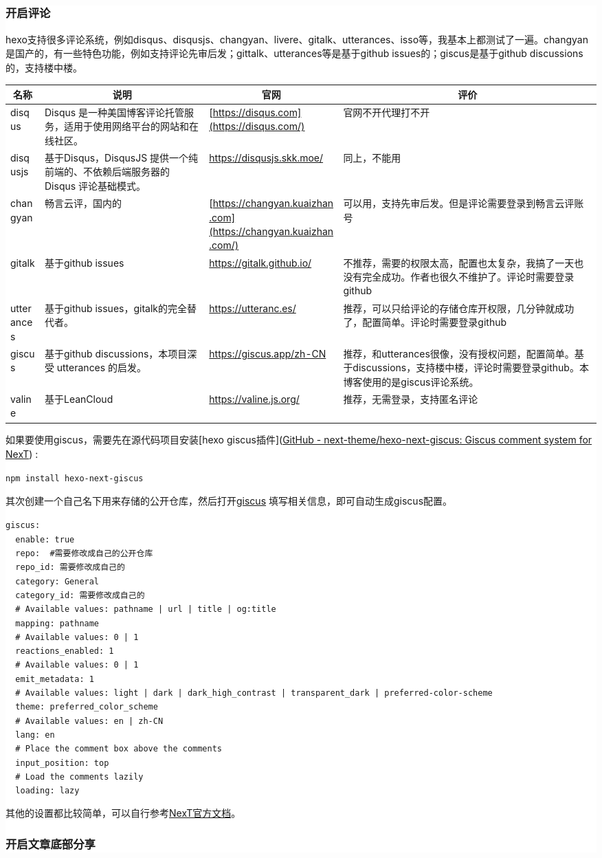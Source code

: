 ### 开启评论

hexo支持很多评论系统，例如disqus、disqusjs、changyan、livere、gitalk、utterances、isso等，我基本上都测试了一遍。changyan是国产的，有一些特色功能，例如支持评论先审后发；gittalk、utterances等是基于github issues的；giscus是基于github discussions的，支持楼中楼。

| 名称       | 说明                                                         | 官网                                                         | 评价                                                         |
| ---------- | ------------------------------------------------------------ | ------------------------------------------------------------ | ------------------------------------------------------------ |
| disqus     | Disqus 是一种美国博客评论托管服务，适用于使用网络平台的网站和在线社区。 | [https://disqus.com](https://disqus.com/)                    | 官网不开代理打不开                                           |
| disqusjs   | 基于Disqus，DisqusJS 提供一个纯前端的、不依赖后端服务器的 Disqus 评论基础模式。 | https://disqusjs.skk.moe/                                    | 同上，不能用                                                 |
| changyan   | 畅言云评，国内的                                             | [https://changyan.kuaizhan.com](https://changyan.kuaizhan.com/) | 可以用，支持先审后发。但是评论需要登录到畅言云评账号         |
| gitalk     | 基于github issues                                            | https://gitalk.github.io/                                    | 不推荐，需要的权限太高，配置也太复杂，我搞了一天也没有完全成功。作者也很久不维护了。评论时需要登录github |
| utterances | 基于github issues，gitalk的完全替代者。                      | https://utteranc.es/                                         | 推荐，可以只给评论的存储仓库开权限，几分钟就成功了，配置简单。评论时需要登录github |
| giscus     | 基于github discussions，本项目深受 utterances 的启发。       | https://giscus.app/zh-CN                                     | 推荐，和utterances很像，没有授权问题，配置简单。基于discussions，支持楼中楼，评论时需要登录github。本博客使用的是giscus评论系统。 |
| valine     | 基于LeanCloud                                                | https://valine.js.org/                                       | 推荐，无需登录，支持匿名评论                                 |

如果要使用giscus，需要先在源代码项目安装[hexo giscus插件]([GitHub - next-theme/hexo-next-giscus: Giscus comment system for NexT](https://github.com/next-theme/hexo-next-giscus)) :

```
npm install hexo-next-giscus
```

其次创建一个自己名下用来存储的公开仓库，然后打开[giscus](https://giscus.app/zh-CN) 填写相关信息，即可自动生成giscus配置。

```
giscus:
  enable: true
  repo:  #需要修改成自己的公开仓库
  repo_id: 需要修改成自己的
  category: General
  category_id: 需要修改成自己的
  # Available values: pathname | url | title | og:title
  mapping: pathname
  # Available values: 0 | 1
  reactions_enabled: 1
  # Available values: 0 | 1
  emit_metadata: 1
  # Available values: light | dark | dark_high_contrast | transparent_dark | preferred-color-scheme
  theme: preferred_color_scheme
  # Available values: en | zh-CN
  lang: en
  # Place the comment box above the comments
  input_position: top
  # Load the comments lazily
  loading: lazy
```

其他的设置都比较简单，可以自行参考[NexT官方文档](https://theme-next.js.org/docs/theme-settings/)。

### 开启文章底部分享
